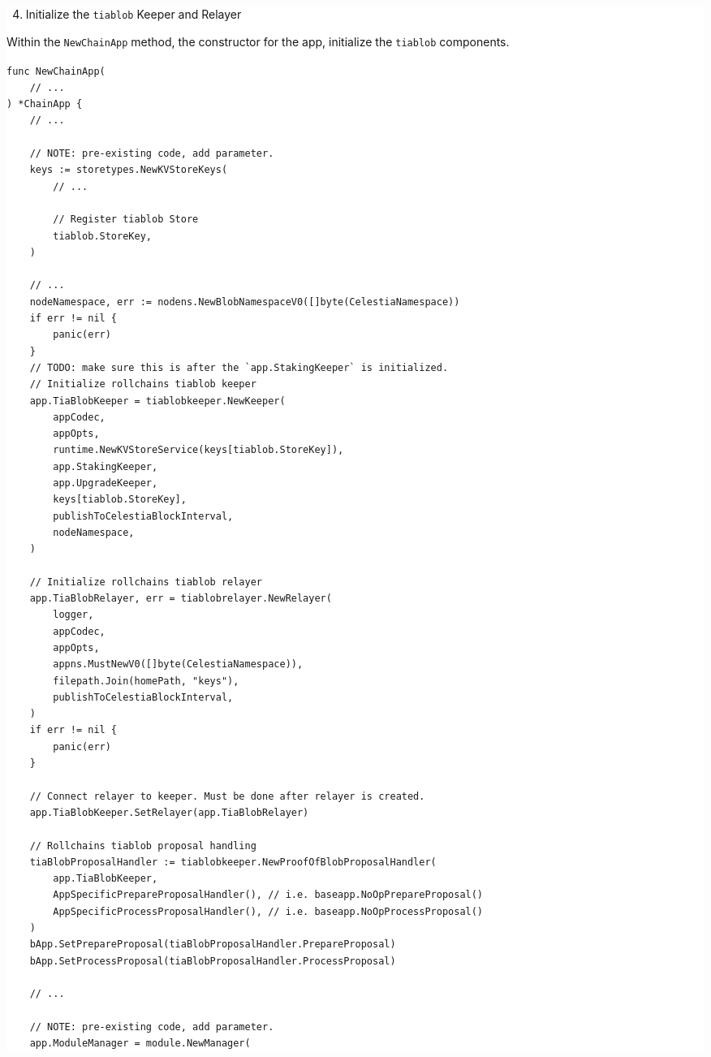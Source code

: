 4. Initialize the `tiablob` Keeper and Relayer

Within the `NewChainApp` method, the constructor for the app, initialize the `tiablob` components.

```golang
func NewChainApp(
    // ...
) *ChainApp {
    // ...

    // NOTE: pre-existing code, add parameter.
    keys := storetypes.NewKVStoreKeys(
		// ...

        // Register tiablob Store
		tiablob.StoreKey,
	)

    // ...
	nodeNamespace, err := nodens.NewBlobNamespaceV0([]byte(CelestiaNamespace))
	if err != nil {
		panic(err)
	}
    // TODO: make sure this is after the `app.StakingKeeper` is initialized.
    // Initialize rollchains tiablob keeper
    app.TiaBlobKeeper = tiablobkeeper.NewKeeper(
		appCodec,
		appOpts,
		runtime.NewKVStoreService(keys[tiablob.StoreKey]),
		app.StakingKeeper,
		app.UpgradeKeeper,
		keys[tiablob.StoreKey],
		publishToCelestiaBlockInterval,
		nodeNamespace,
	)

    // Initialize rollchains tiablob relayer
	app.TiaBlobRelayer, err = tiablobrelayer.NewRelayer(
		logger,
		appCodec,
		appOpts,
		appns.MustNewV0([]byte(CelestiaNamespace)),
		filepath.Join(homePath, "keys"),
		publishToCelestiaBlockInterval,
	)
	if err != nil {
		panic(err)
	}

    // Connect relayer to keeper. Must be done after relayer is created.
	app.TiaBlobKeeper.SetRelayer(app.TiaBlobRelayer)

    // Rollchains tiablob proposal handling
	tiaBlobProposalHandler := tiablobkeeper.NewProofOfBlobProposalHandler(
		app.TiaBlobKeeper,
		AppSpecificPrepareProposalHandler(), // i.e. baseapp.NoOpPrepareProposal()
		AppSpecificProcessProposalHandler(), // i.e. baseapp.NoOpProcessProposal()
	)
	bApp.SetPrepareProposal(tiaBlobProposalHandler.PrepareProposal)
	bApp.SetProcessProposal(tiaBlobProposalHandler.ProcessProposal)

    // ...

    // NOTE: pre-existing code, add parameter.
	app.ModuleManager = module.NewManager(
```